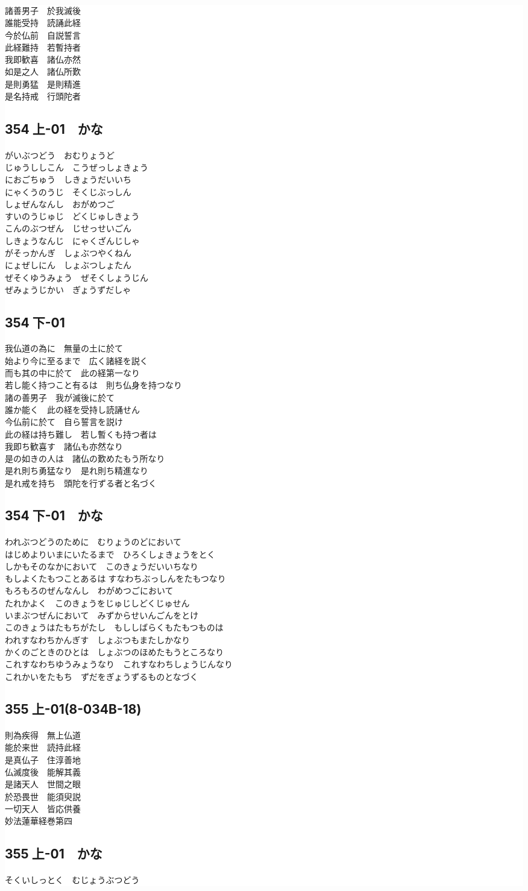 諸善男子　於我滅後<BR>
誰能受持　読誦此経<BR>
今於仏前　自説誓言<BR>
此経難持　若暫持者<BR>
我即歓喜　諸仏亦然<BR>
如是之人　諸仏所歎<BR>
是則勇猛　是則精進<BR>
是名持戒　行頭陀者<BR>
## 354 上-01　かな<BR>
がいぶつどう　おむりょうど<BR>
じゅうししこん　こうぜっしょきょう<BR>
におごちゅう　しきょうだいいち<BR>
にゃくうのうじ　そくじぶっしん<BR>
しょぜんなんし　おがめつご<BR>
すいのうじゅじ　どくじゅしきょう<BR>
こんのぶつぜん　じせっせいごん<BR>
しきょうなんじ　にゃくざんじしゃ<BR>
がそっかんぎ　しょぶつやくねん<BR>
にょぜしにん　しょぶつしょたん<BR>
ぜそくゆうみょう　ぜそくしょうじん<BR>
ぜみょうじかい　ぎょうずだしゃ<BR>
## 354 下-01<BR>
我仏道の為に　無量の土に於て<BR>
始より今に至るまで　広く諸経を説く<BR>
而も其の中に於て　此の経第一なり<BR>
若し能く持つこと有るは　則ち仏身を持つなり<BR>
諸の善男子　我が滅後に於て<BR>
誰か能く　此の経を受持し読誦せん<BR>
今仏前に於て　自ら誓言を説け<BR>
此の経は持ち難し　若し暫くも持つ者は<BR>
我即ち歓喜す　諸仏も亦然なり<BR>
是の如きの人は　諸仏の歎めたもう所なり<BR>
是れ則ち勇猛なり　是れ則ち精進なり<BR>
是れ戒を持ち　頭陀を行ずる者と名づく<BR>
## 354 下-01　かな<BR>
われぶつどうのために　むりょうのどにおいて<BR>
はじめよりいまにいたるまで　ひろくしょきょうをとく<BR>
しかもそのなかにおいて　このきょうだいいちなり<BR>
もしよくたもつことあるは すなわちぶっしんをたもつなり<BR>
もろもろのぜんなんし　わがめつごにおいて<BR>
たれかよく　このきょうをじゅじしどくじゅせん<BR>
いまぶつぜんにおいて　みずからせいんごんをとけ<BR>
このきょうはたもちがたし　もししばらくもたもつものは<BR>
われすなわちかんぎす　しょぶつもまたしかなり<BR>
かくのごときのひとは　しょぶつのほめたもうところなり<BR>
これすなわちゆうみょうなり　これすなわちしょうじんなり<BR>
これかいをたもち　ずだをぎょうずるものとなづく<BR>
## 355 上-01(8-034B-18)<BR>
則為疾得　無上仏道<BR>
能於来世　読持此経<BR>
是真仏子　住淳善地<BR>
仏滅度後　能解其義<BR>
是諸天人　世間之眼<BR>
於恐畏世　能須臾説<BR>
一切天人　皆応供養<BR>
妙法蓮華経巻第四<BR>
## 355 上-01　かな<BR>
そくいしっとく　むじょうぶつどう<BR>